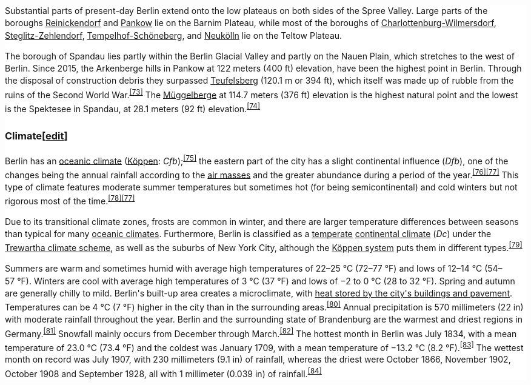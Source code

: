 
Substantial parts of present-day Berlin extend onto the low plateaus on both sides of the Spree Valley. Large parts of the boroughs [Reinickendorf](https://en.wikipedia.org/wiki/Reinickendorf "Reinickendorf") and [Pankow](https://en.wikipedia.org/wiki/Pankow "Pankow") lie on the Barnim Plateau, while most of the boroughs of [Charlottenburg-Wilmersdorf](https://en.wikipedia.org/wiki/Charlottenburg-Wilmersdorf "Charlottenburg-Wilmersdorf"), [Steglitz-Zehlendorf](https://en.wikipedia.org/wiki/Steglitz-Zehlendorf "Steglitz-Zehlendorf"), [Tempelhof-Schöneberg](https://en.wikipedia.org/wiki/Tempelhof-Sch%C3%B6neberg "Tempelhof-Schöneberg"), and [Neukölln](https://en.wikipedia.org/wiki/Neuk%C3%B6lln "Neukölln") lie on the Teltow Plateau.

The borough of Spandau lies partly within the Berlin Glacial Valley and partly on the Nauen Plain, which stretches to the west of Berlin. Since 2015, the Arkenberge hills in Pankow at 122 meters (400 ft) elevation, have been the highest point in Berlin. Through the disposal of construction debris they surpassed [Teufelsberg](https://en.wikipedia.org/wiki/Teufelsberg "Teufelsberg") (120.1 m or 394 ft), which itself was made up of rubble from the ruins of the Second World War.<sup id="cite_ref-74"><a href="https://en.wikipedia.org/wiki/Berlin#cite_note-74">[73]</a></sup> The [Müggelberge](https://en.wikipedia.org/wiki/M%C3%BCggelberge "Müggelberge") at 114.7 meters (376 ft) elevation is the highest natural point and the lowest is the Spektesee in Spandau, at 28.1 meters (92 ft) elevation.<sup id="cite_ref-75"><a href="https://en.wikipedia.org/wiki/Berlin#cite_note-75">[74]</a></sup>

### Climate\[[edit](https://en.wikipedia.org/w/index.php?title=Berlin&action=edit&section=9 "Edit section: Climate")\]

Berlin has an [oceanic climate](https://en.wikipedia.org/wiki/Oceanic_climate "Oceanic climate") ([Köppen](https://en.wikipedia.org/wiki/K%C3%B6ppen_climate_classification "Köppen climate classification"): _Cfb_);<sup id="cite_ref-76"><a href="https://en.wikipedia.org/wiki/Berlin#cite_note-76">[75]</a></sup> the eastern part of the city has a slight continental influence (_Dfb_), one of the changes being the annual rainfall according to the [air masses](https://en.wikipedia.org/wiki/Air_mass "Air mass") and the greater abundance during a period of the year.<sup id="cite_ref-77"><a href="https://en.wikipedia.org/wiki/Berlin#cite_note-77">[76]</a></sup><sup id="cite_ref-Elkins2_78-0"><a href="https://en.wikipedia.org/wiki/Berlin#cite_note-Elkins2-78">[77]</a></sup> This type of climate features moderate summer temperatures but sometimes hot (for being semicontinental) and cold winters but not rigorous most of the time.<sup id="cite_ref-79"><a href="https://en.wikipedia.org/wiki/Berlin#cite_note-79">[78]</a></sup><sup id="cite_ref-Elkins2_78-1"><a href="https://en.wikipedia.org/wiki/Berlin#cite_note-Elkins2-78">[77]</a></sup>

Due to its transitional climate zones, frosts are common in winter, and there are larger temperature differences between seasons than typical for many [oceanic climates](https://en.wikipedia.org/wiki/Oceanic_climate "Oceanic climate"). Furthermore, Berlin is classified as a [temperate](https://en.wikipedia.org/wiki/Temperate_climate "Temperate climate") [continental climate](https://en.wikipedia.org/wiki/Humid_continental_climate "Humid continental climate") (_Dc_) under the [Trewartha climate scheme](https://en.wikipedia.org/wiki/Trewartha_climate_classification "Trewartha climate classification"), as well as the suburbs of New York City, although the [Köppen system](https://en.wikipedia.org/wiki/K%C3%B6ppen_climate_classification "Köppen climate classification") puts them in different types.<sup id="cite_ref-80"><a href="https://en.wikipedia.org/wiki/Berlin#cite_note-80">[79]</a></sup>

Summers are warm and sometimes humid with average high temperatures of 22–25 °C (72–77 °F) and lows of 12–14 °C (54–57 °F). Winters are cool with average high temperatures of 3 °C (37 °F) and lows of −2 to 0 °C (28 to 32 °F). Spring and autumn are generally chilly to mild. Berlin's built-up area creates a microclimate, with [heat stored by the city's buildings and pavement](https://en.wikipedia.org/wiki/Urban_heat_island "Urban heat island"). Temperatures can be 4 °C (7 °F) higher in the city than in the surrounding areas.<sup id="cite_ref-81"><a href="https://en.wikipedia.org/wiki/Berlin#cite_note-81">[80]</a></sup> Annual precipitation is 570 millimeters (22 in) with moderate rainfall throughout the year. Berlin and the surrounding state of Brandenburg are the warmest and driest regions in Germany.<sup id="cite_ref-berlinermorgenpost_82-0"><a href="https://en.wikipedia.org/wiki/Berlin#cite_note-berlinermorgenpost-82">[81]</a></sup> Snowfall mainly occurs from December through March.<sup id="cite_ref-worldweather2_83-0"><a href="https://en.wikipedia.org/wiki/Berlin#cite_note-worldweather2-83">[82]</a></sup> The hottest month in Berlin was July 1834, with a mean temperature of 23.0 °C (73.4 °F) and the coldest was January 1709, with a mean temperature of −13.2 °C (8.2 °F).<sup id="cite_ref-84"><a href="https://en.wikipedia.org/wiki/Berlin#cite_note-84">[83]</a></sup> The wettest month on record was July 1907, with 230 millimeters (9.1 in) of rainfall, whereas the driest were October 1866, November 1902, October 1908 and September 1928, all with 1 millimeter (0.039 in) of rainfall.<sup id="cite_ref-85"><a href="https://en.wikipedia.org/wiki/Berlin#cite_note-85">[84]</a></sup>
